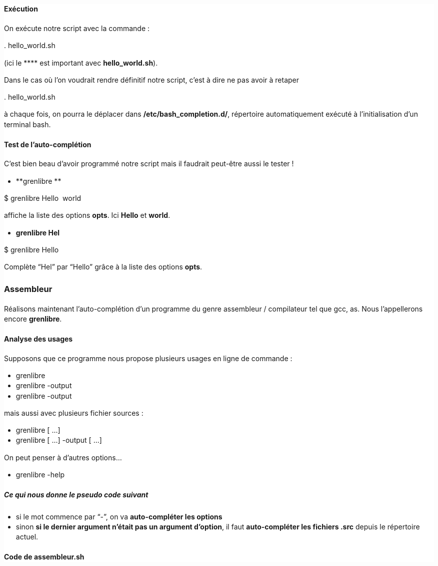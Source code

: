 #### Exécution

On exécute notre script avec la commande :

. hello_world.sh

(ici le **** est important avec **hello_world.sh**).

Dans le cas où l’on voudrait rendre définitif notre script, c’est à dire ne pas avoir à retaper

. hello_world.sh

à chaque fois, on pourra le déplacer dans **/etc/bash_completion.d/**, répertoire automatiquement exécuté à l’initialisation d’un terminal bash.

#### Test de l’auto-complétion

C’est bien beau d’avoir programmé notre script mais il faudrait peut-être aussi le tester !

*   **grenlibre **

$ grenlibre Hello  world

affiche la liste des options **opts**. Ici **Hello** et **world**.

*   **grenlibre Hel**

$ grenlibre Hello

Complète “Hel” par “Hello” grâce à la liste des options **opts**.

### Assembleur

Réalisons maintenant l’auto-complétion d’un programme du genre assembleur / compilateur tel que gcc, as. Nous l’appellerons encore **grenlibre**.

#### Analyse des usages

Supposons que ce programme nous propose plusieurs usages en ligne de commande :

*   grenlibre 
*   grenlibre  -output 
*   grenlibre -output  

mais aussi avec plusieurs fichier sources :

*   grenlibre  [ ...]
*   grenlibre [ ...] -output  [ ...]

On peut penser à d’autres options…

*   grenlibre -help

##### Ce qui nous donne le pseudo code suivant

*   si le mot commence par “-”, on va **auto-compléter les options**
*   sinon **si le dernier argument n’était pas un argument d’option**, il faut **auto-compléter les fichiers .src** depuis le répertoire actuel.

#### Code de **assembleur.sh**


 [1]: http://www.debian-administration.org/article/An_introduction_to_bash_completion_part_1
 [2]: http://www.debian-administration.org/article/An_introduction_to_bash_completion_part_2